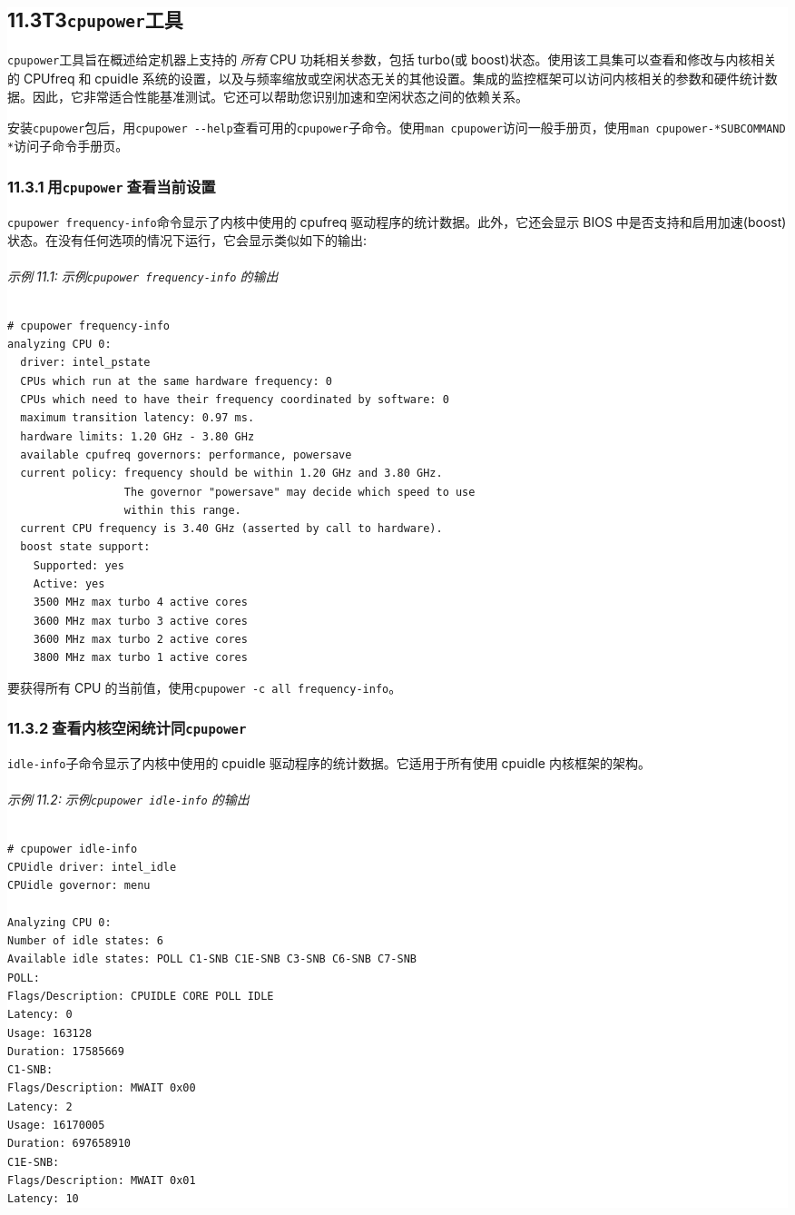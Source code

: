 ## 11.3T3`cpupower`工具

`cpupower`工具旨在概述给定机器上支持的 *所有* CPU 功耗相关参数，包括 turbo(或 boost)状态。使用该工具集可以查看和修改与内核相关的 CPUfreq 和 cpuidle 系统的设置，以及与频率缩放或空闲状态无关的其他设置。集成的监控框架可以访问内核相关的参数和硬件统计数据。因此，它非常适合性能基准测试。它还可以帮助您识别加速和空闲状态之间的依赖关系。

安装`cpupower`包后，用`cpupower --help`查看可用的`cpupower`子命令。使用`man cpupower`访问一般手册页，使用`man cpupower-*SUBCOMMAND*`访问子命令手册页。

### 11.3.1 用`cpupower` 查看当前设置

`cpupower frequency-info`命令显示了内核中使用的 cpufreq 驱动程序的统计数据。此外，它还会显示 BIOS 中是否支持和启用加速(boost)状态。在没有任何选项的情况下运行，它会显示类似如下的输出:

###### 示例 11.1: 示例`cpupower frequency-info` 的输出

```
# cpupower frequency-info
analyzing CPU 0:
  driver: intel_pstate
  CPUs which run at the same hardware frequency: 0
  CPUs which need to have their frequency coordinated by software: 0
  maximum transition latency: 0.97 ms.
  hardware limits: 1.20 GHz - 3.80 GHz
  available cpufreq governors: performance, powersave
  current policy: frequency should be within 1.20 GHz and 3.80 GHz.
                  The governor "powersave" may decide which speed to use
                  within this range.
  current CPU frequency is 3.40 GHz (asserted by call to hardware).
  boost state support:
    Supported: yes
    Active: yes
    3500 MHz max turbo 4 active cores
    3600 MHz max turbo 3 active cores
    3600 MHz max turbo 2 active cores
    3800 MHz max turbo 1 active cores
```

要获得所有 CPU 的当前值，使用`cpupower -c all frequency-info`。

### 11.3.2 查看内核空闲统计同`cpupower`

`idle-info`子命令显示了内核中使用的 cpuidle 驱动程序的统计数据。它适用于所有使用 cpuidle 内核框架的架构。

###### 示例 11.2: 示例`cpupower idle-info` 的输出

```
# cpupower idle-info
CPUidle driver: intel_idle
CPUidle governor: menu

Analyzing CPU 0:
Number of idle states: 6
Available idle states: POLL C1-SNB C1E-SNB C3-SNB C6-SNB C7-SNB
POLL:
Flags/Description: CPUIDLE CORE POLL IDLE
Latency: 0
Usage: 163128
Duration: 17585669
C1-SNB:
Flags/Description: MWAIT 0x00
Latency: 2
Usage: 16170005
Duration: 697658910
C1E-SNB:
Flags/Description: MWAIT 0x01
Latency: 10
```